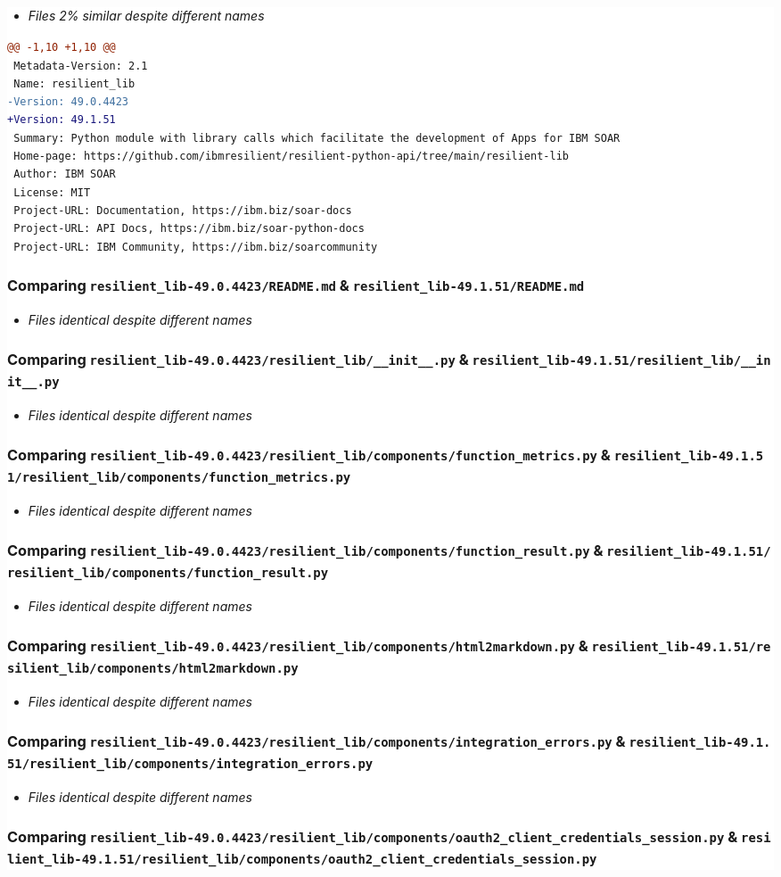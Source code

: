  * *Files 2% similar despite different names*

```diff
@@ -1,10 +1,10 @@
 Metadata-Version: 2.1
 Name: resilient_lib
-Version: 49.0.4423
+Version: 49.1.51
 Summary: Python module with library calls which facilitate the development of Apps for IBM SOAR
 Home-page: https://github.com/ibmresilient/resilient-python-api/tree/main/resilient-lib
 Author: IBM SOAR
 License: MIT
 Project-URL: Documentation, https://ibm.biz/soar-docs
 Project-URL: API Docs, https://ibm.biz/soar-python-docs
 Project-URL: IBM Community, https://ibm.biz/soarcommunity
```

### Comparing `resilient_lib-49.0.4423/README.md` & `resilient_lib-49.1.51/README.md`

 * *Files identical despite different names*

### Comparing `resilient_lib-49.0.4423/resilient_lib/__init__.py` & `resilient_lib-49.1.51/resilient_lib/__init__.py`

 * *Files identical despite different names*

### Comparing `resilient_lib-49.0.4423/resilient_lib/components/function_metrics.py` & `resilient_lib-49.1.51/resilient_lib/components/function_metrics.py`

 * *Files identical despite different names*

### Comparing `resilient_lib-49.0.4423/resilient_lib/components/function_result.py` & `resilient_lib-49.1.51/resilient_lib/components/function_result.py`

 * *Files identical despite different names*

### Comparing `resilient_lib-49.0.4423/resilient_lib/components/html2markdown.py` & `resilient_lib-49.1.51/resilient_lib/components/html2markdown.py`

 * *Files identical despite different names*

### Comparing `resilient_lib-49.0.4423/resilient_lib/components/integration_errors.py` & `resilient_lib-49.1.51/resilient_lib/components/integration_errors.py`

 * *Files identical despite different names*

### Comparing `resilient_lib-49.0.4423/resilient_lib/components/oauth2_client_credentials_session.py` & `resilient_lib-49.1.51/resilient_lib/components/oauth2_client_credentials_session.py`
